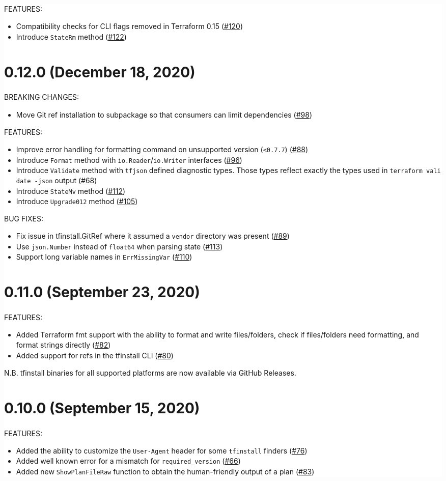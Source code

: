 FEATURES:
 - Compatibility checks for CLI flags removed in Terraform 0.15 ([#120](https://github.com/hashicorp/tofu-exec/issues/120))
 - Introduce `StateRm` method ([#122](https://github.com/hashicorp/tofu-exec/issues/122))

# 0.12.0 (December 18, 2020)

BREAKING CHANGES:
 - Move Git ref installation to subpackage so that consumers can limit dependencies ([#98](https://github.com/hashicorp/tofu-exec/issues/98))

FEATURES:
 - Improve error handling for formatting command on unsupported version (`<0.7.7`) ([#88](https://github.com/hashicorp/tofu-exec/issues/88))
 - Introduce `Format` method with `io.Reader`/`io.Writer` interfaces ([#96](https://github.com/hashicorp/tofu-exec/issues/96))
 - Introduce `Validate` method with `tfjson` defined diagnostic types. Those types reflect exactly the types used in `terraform validate -json` output ([#68](https://github.com/hashicorp/tofu-exec/issues/68))
 - Introduce `StateMv` method ([#112](https://github.com/hashicorp/tofu-exec/issues/112))
 - Introduce `Upgrade012` method ([#105](https://github.com/hashicorp/tofu-exec/issues/105))

BUG FIXES:
 - Fix issue in tfinstall.GitRef where it assumed a `vendor` directory was present ([#89](https://github.com/hashicorp/tofu-exec/issues/89))
 - Use `json.Number` instead of `float64` when parsing state ([#113](https://github.com/hashicorp/tofu-exec/issues/113))
 - Support long variable names in `ErrMissingVar` ([#110](https://github.com/hashicorp/tofu-exec/issues/110))

# 0.11.0 (September 23, 2020)

FEATURES:
 - Added Terraform fmt support with the ability to format and write files/folders, check if files/folders need formatting, and format strings directly ([#82](https://github.com/hashicorp/tofu-exec/issues/82))
 - Added support for refs in the tfinstall CLI ([#80](https://github.com/hashicorp/tofu-exec/issues/80))

N.B. tfinstall binaries for all supported platforms are now available via GitHub Releases.

# 0.10.0 (September 15, 2020)

FEATURES:
 - Added the ability to customize the `User-Agent` header for some `tfinstall` finders ([#76](https://github.com/hashicorp/tofu-exec/issues/76))
 - Added well known error for a mismatch for `required_version` ([#66](https://github.com/hashicorp/tofu-exec/issues/66))
 - Added new `ShowPlanFileRaw` function to obtain the human-friendly output of a plan ([#83](https://github.com/hashicorp/tofu-exec/issues/83))
